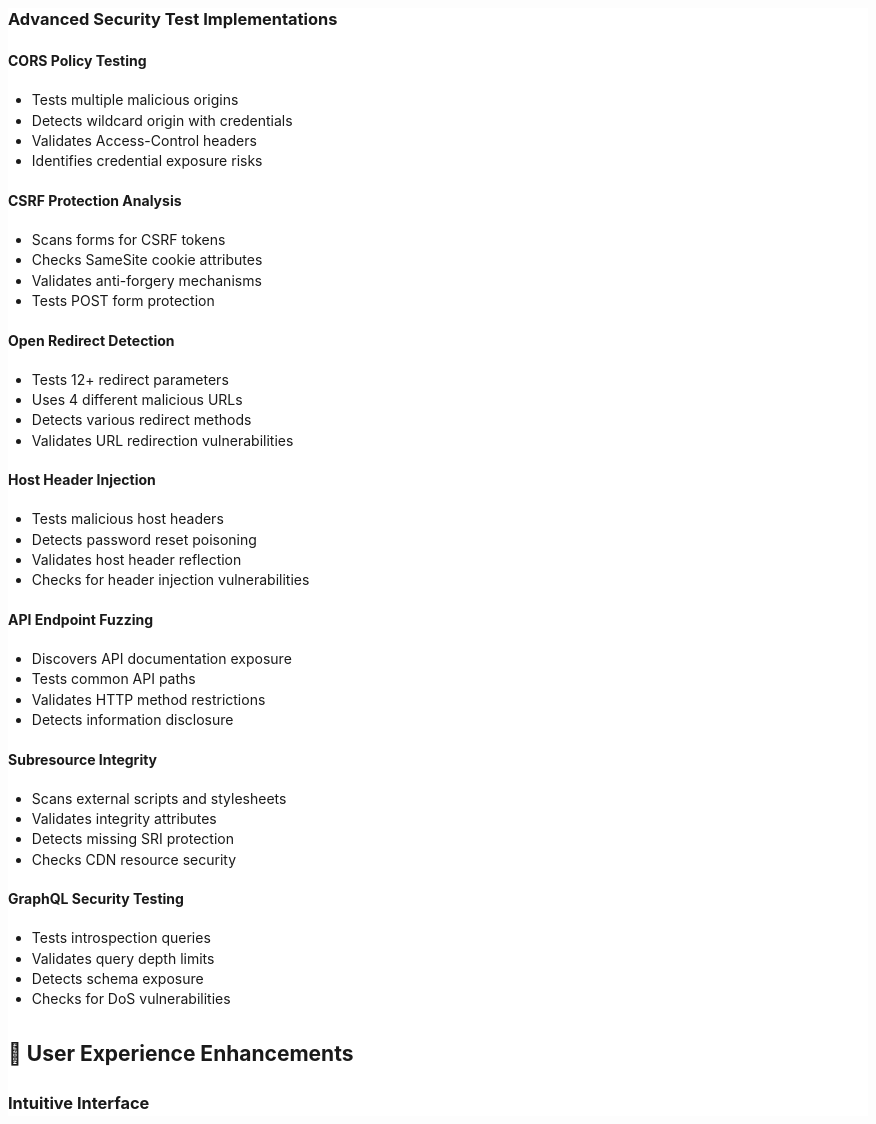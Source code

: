 ### **Advanced Security Test Implementations**

#### **CORS Policy Testing**

- Tests multiple malicious origins
- Detects wildcard origin with credentials
- Validates Access-Control headers
- Identifies credential exposure risks

#### **CSRF Protection Analysis**

- Scans forms for CSRF tokens
- Checks SameSite cookie attributes
- Validates anti-forgery mechanisms
- Tests POST form protection

#### **Open Redirect Detection**

- Tests 12+ redirect parameters
- Uses 4 different malicious URLs
- Detects various redirect methods
- Validates URL redirection vulnerabilities

#### **Host Header Injection**

- Tests malicious host headers
- Detects password reset poisoning
- Validates host header reflection
- Checks for header injection vulnerabilities

#### **API Endpoint Fuzzing**

- Discovers API documentation exposure
- Tests common API paths
- Validates HTTP method restrictions
- Detects information disclosure

#### **Subresource Integrity**

- Scans external scripts and stylesheets
- Validates integrity attributes
- Detects missing SRI protection
- Checks CDN resource security

#### **GraphQL Security Testing**

- Tests introspection queries
- Validates query depth limits
- Detects schema exposure
- Checks for DoS vulnerabilities

## 🎯 **User Experience Enhancements**

### **Intuitive Interface**
